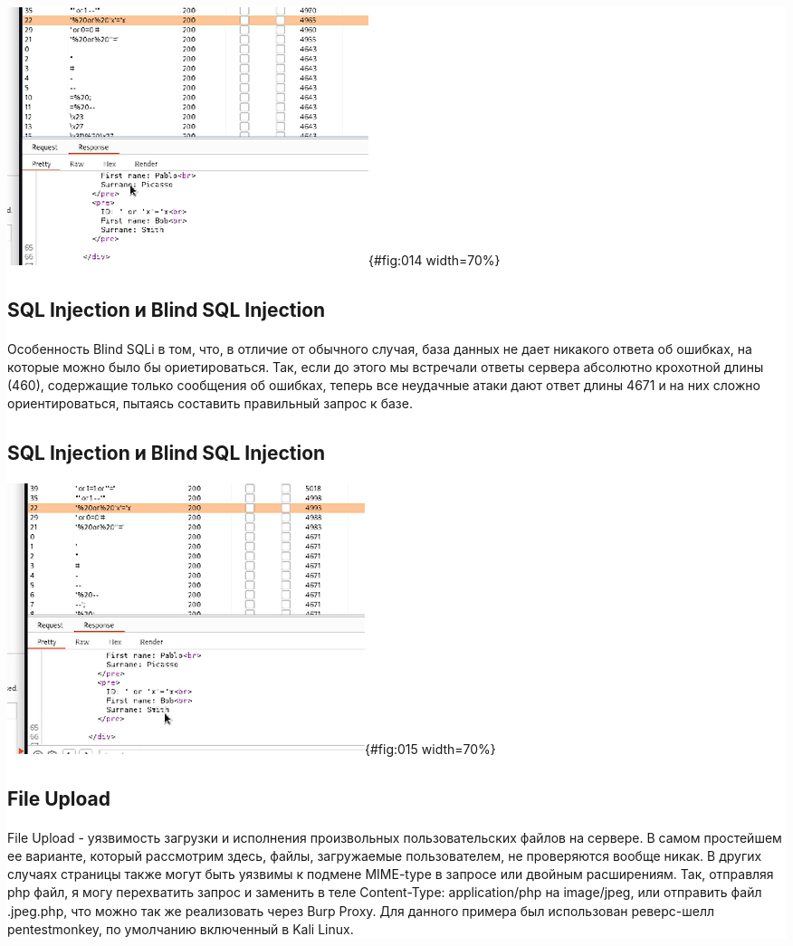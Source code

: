 ![Результат атаки SQLi](image/14.png){#fig:014 width=70%}

##  SQL Injection и Blind SQL Injection

Особенность Blind SQLi в том, что, в отличие от обычного случая, база данных не дает никакого ответа об ошибках, на которые можно было бы ориетироваться. Так, если до этого мы встречали ответы сервера абсолютно крохотной длины (460), содержащие только сообщения об ошибках, теперь все неудачные атаки дают ответ длины 4671 и на них сложно ориентироваться, пытаясь составить правильный запрос к базе.

##  SQL Injection и Blind SQL Injection

![Результат атаки Blind SQLi](image/15.png){#fig:015 width=70%}

## File Upload

File Upload - уязвимость загрузки и исполнения произвольных пользовательских файлов на сервере. В самом простейшем ее варианте, который рассмотрим здесь, файлы, загружаемые пользователем, не проверяются вообще никак. В других случаях страницы также могут быть уязвимы к подмене MIME-type в запросе или двойным расширениям. Так, отправляя php файл, я могу перехватить запрос и заменить в теле Content-Type: application/php на image/jpeg, или отправить файл .jpeg.php, что можно так же реализовать через Burp Proxy.
Для данного примера был использован реверс-шелл pentestmonkey, по умолчанию включенный в Kali Linux. 
